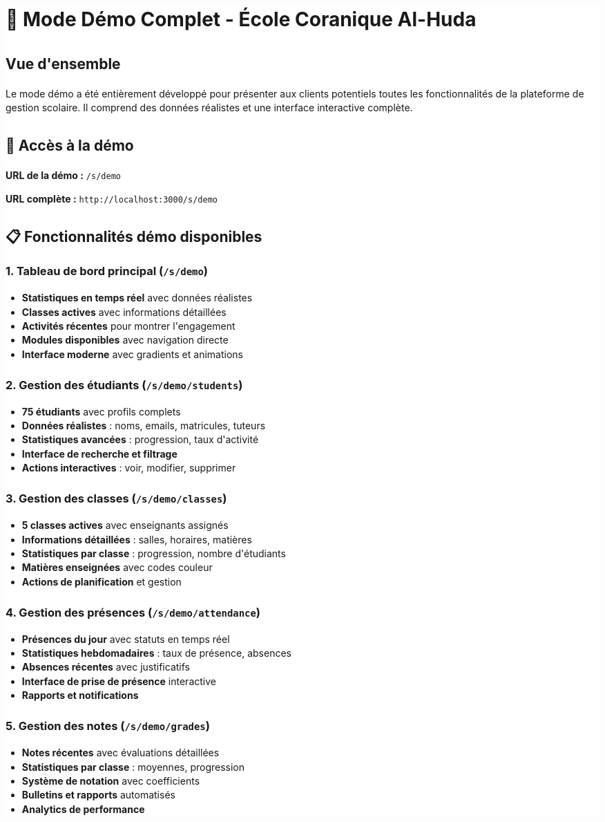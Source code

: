 # 🎯 Mode Démo Complet - École Coranique Al-Huda

## Vue d'ensemble

Le mode démo a été entièrement développé pour présenter aux clients potentiels toutes les fonctionnalités de la plateforme de gestion scolaire. Il comprend des données réalistes et une interface interactive complète.

## 🚀 Accès à la démo

**URL de la démo :** `/s/demo`

**URL complète :** `http://localhost:3000/s/demo`

## 📋 Fonctionnalités démo disponibles

### 1. **Tableau de bord principal** (`/s/demo`)
- **Statistiques en temps réel** avec données réalistes
- **Classes actives** avec informations détaillées
- **Activités récentes** pour montrer l'engagement
- **Modules disponibles** avec navigation directe
- **Interface moderne** avec gradients et animations

### 2. **Gestion des étudiants** (`/s/demo/students`)
- **75 étudiants** avec profils complets
- **Données réalistes** : noms, emails, matricules, tuteurs
- **Statistiques avancées** : progression, taux d'activité
- **Interface de recherche et filtrage**
- **Actions interactives** : voir, modifier, supprimer

### 3. **Gestion des classes** (`/s/demo/classes`)
- **5 classes actives** avec enseignants assignés
- **Informations détaillées** : salles, horaires, matières
- **Statistiques par classe** : progression, nombre d'étudiants
- **Matières enseignées** avec codes couleur
- **Actions de planification** et gestion

### 4. **Gestion des présences** (`/s/demo/attendance`)
- **Présences du jour** avec statuts en temps réel
- **Statistiques hebdomadaires** : taux de présence, absences
- **Absences récentes** avec justificatifs
- **Interface de prise de présence** interactive
- **Rapports et notifications**

### 5. **Gestion des notes** (`/s/demo/grades`)
- **Notes récentes** avec évaluations détaillées
- **Statistiques par classe** : moyennes, progression
- **Système de notation** avec coefficients
- **Bulletins et rapports** automatisés
- **Analytics de performance**
